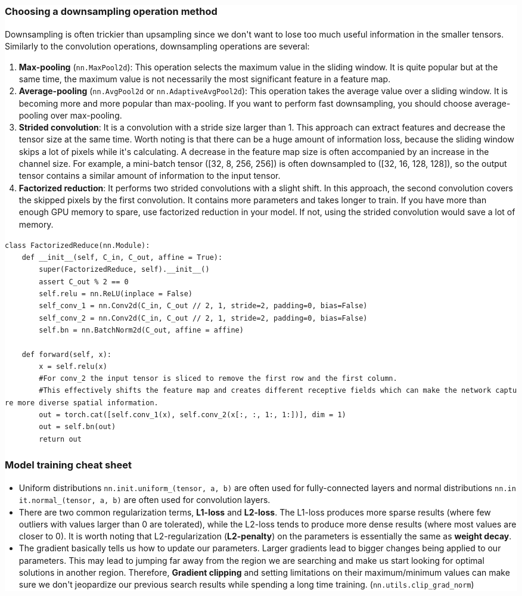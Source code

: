 ### Choosing a downsampling operation method
Downsampling is often trickier than upsampling since we don't want to lose too much useful information in the smaller tensors. Similarly to the convolution operations, downsampling operations are several:

1. **Max-pooling** (`nn.MaxPool2d`): This operation selects the maximum value in the sliding window. It is quite popular but at the same time, the maximum value is not necessarily the most significant feature in a feature map.
2. **Average-pooling** (`nn.AvgPool2d` or `nn.AdaptiveAvgPool2d`): This operation takes the average value over a sliding window. It is becoming more and more popular than max-pooling. If you want to perform fast downsampling, you should choose average-pooling over max-pooling.
3. **Strided convolution**: It is a convolution with a stride size larger than 1. This approach can extract features and decrease the tensor size at the same time. Worth noting is that there can be a huge amount of information loss, because the sliding window skips a lot of pixels while it's calculating. A decrease in the feature map size is often accompanied by an increase in the channel size. For example, a mini-batch tensor \([32, 8, 256, 256]\) is often downsampled to \([32, 16, 128, 128]\), so the output tensor contains a similar amount of information to the input tensor.
4. **Factorized reduction**: It performs two strided convolutions with a slight shift. In this approach, the second convolution covers the skipped pixels by the first convolution. It contains more parameters and takes longer to train. If you have more than enough GPU memory to spare, use factorized reduction in your model. If not, using the strided convolution would save a lot of memory.
```
class FactorizedReduce(nn.Module):
    def __init__(self, C_in, C_out, affine = True):
        super(FactorizedReduce, self).__init__()
        assert C_out % 2 == 0
        self.relu = nn.ReLU(inplace = False)
        self_conv_1 = nn.Conv2d(C_in, C_out // 2, 1, stride=2, padding=0, bias=False)
        self_conv_2 = nn.Conv2d(C_in, C_out // 2, 1, stride=2, padding=0, bias=False)
        self.bn = nn.BatchNorm2d(C_out, affine = affine)
        
    def forward(self, x):
        x = self.relu(x)
        #For conv_2 the input tensor is sliced to remove the first row and the first column. 
        #This effectively shifts the feature map and creates different receptive fields which can make the network capture more diverse spatial information.
        out = torch.cat([self.conv_1(x), self.conv_2(x[:, :, 1:, 1:])], dim = 1)
        out = self.bn(out)
        return out
```

### Model training cheat sheet

- Uniform distributions `nn.init.uniform_(tensor, a, b)` are often used for fully-connected layers and normal distributions `nn.init.normal_(tensor, a, b)` are often used for convolution layers.
- There are two common regularization terms, **L1-loss** and **L2-loss**. The L1-loss produces more sparse results (where few outliers with values larger than 0 are tolerated), while the L2-loss tends to produce more dense results (where most values are closer to 0). It is worth noting that L2-regularization (**L2-penalty**) on the parameters is essentially the same as **weight decay**.
- The gradient basically tells us how to update our parameters. Larger gradients lead to bigger changes being applied to our parameters. This may lead to jumping far away from the region we are searching and make us start looking for optimal solutions in another region. Therefore, **Gradient clipping** and setting limitations on their maximum/minimum values can make sure we don't jeopardize our previous search results while spending a long time training. (`nn.utils.clip_grad_norm`) 
